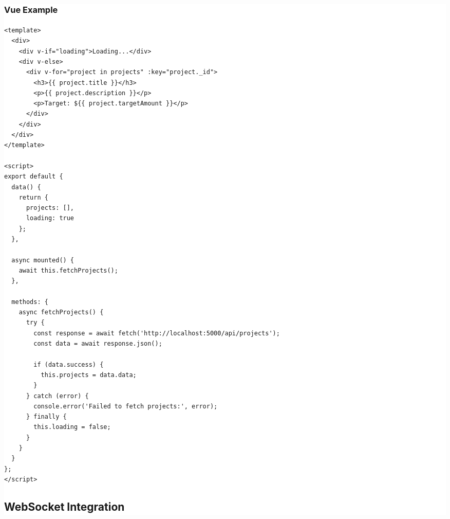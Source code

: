 ```jsx
```

### Vue Example
```vue
<template>
  <div>
    <div v-if="loading">Loading...</div>
    <div v-else>
      <div v-for="project in projects" :key="project._id">
        <h3>{{ project.title }}</h3>
        <p>{{ project.description }}</p>
        <p>Target: ${{ project.targetAmount }}</p>
      </div>
    </div>
  </div>
</template>

<script>
export default {
  data() {
    return {
      projects: [],
      loading: true
    };
  },
  
  async mounted() {
    await this.fetchProjects();
  },
  
  methods: {
    async fetchProjects() {
      try {
        const response = await fetch('http://localhost:5000/api/projects');
        const data = await response.json();
        
        if (data.success) {
          this.projects = data.data;
        }
      } catch (error) {
        console.error('Failed to fetch projects:', error);
      } finally {
        this.loading = false;
      }
    }
  }
};
</script>
```

## WebSocket Integration
